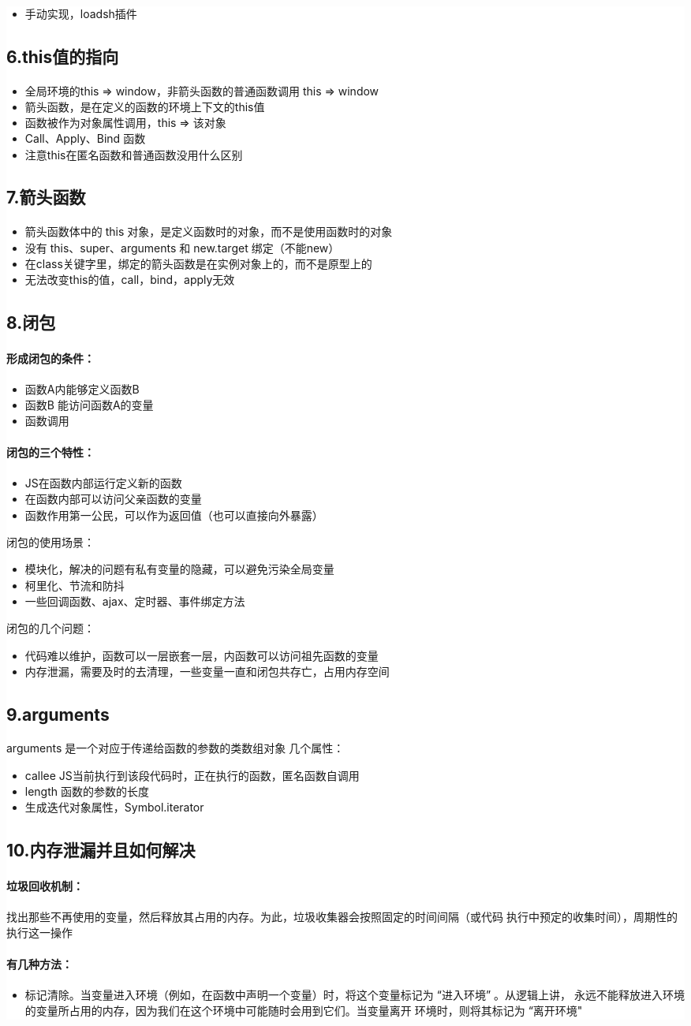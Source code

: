 - 手动实现，loadsh插件

## 6.this值的指向
- 全局环境的this => window，非箭头函数的普通函数调用 this => window
- 箭头函数，是在定义的函数的环境上下文的this值
- 函数被作为对象属性调用，this => 该对象
- Call、Apply、Bind 函数
- 注意this在匿名函数和普通函数没用什么区别

## 7.箭头函数
- 箭头函数体中的 this 对象，是定义函数时的对象，而不是使用函数时的对象
- 没有 this、super、arguments 和 new.target 绑定（不能new）
- 在class关键字里，绑定的箭头函数是在实例对象上的，而不是原型上的
- 无法改变this的值，call，bind，apply无效

## 8.闭包
#### 形成闭包的条件：
- 函数A内能够定义函数B
- 函数B 能访问函数A的变量
- 函数调用

#### 闭包的三个特性：
- JS在函数内部运行定义新的函数
- 在函数内部可以访问父亲函数的变量
- 函数作用第一公民，可以作为返回值（也可以直接向外暴露）

闭包的使用场景：
- 模块化，解决的问题有私有变量的隐藏，可以避免污染全局变量
- 柯里化、节流和防抖
- 一些回调函数、ajax、定时器、事件绑定方法

闭包的几个问题：
- 代码难以维护，函数可以一层嵌套一层，内函数可以访问祖先函数的变量
- 内存泄漏，需要及时的去清理，一些变量一直和闭包共存亡，占用内存空间


## 9.arguments
arguments 是一个对应于传递给函数的参数的类数组对象
几个属性：
- callee JS当前执行到该段代码时，正在执行的函数，匿名函数自调用
- length 函数的参数的长度
- 生成迭代对象属性，Symbol.iterator

## 10.内存泄漏并且如何解决
#### 垃圾回收机制：
找出那些不再使用的变量，然后释放其占用的内存。为此，垃圾收集器会按照固定的时间间隔（或代码 执行中预定的收集时间），周期性的执行这一操作

#### 有几种方法：
- 标记清除。当变量进入环境（例如，在函数中声明一个变量）时，将这个变量标记为 “进入环境” 。从逻辑上讲， 永远不能释放进入环境的变量所占用的内存，因为我们在这个环境中可能随时会用到它们。当变量离开 环境时，则将其标记为 “离开环境"
